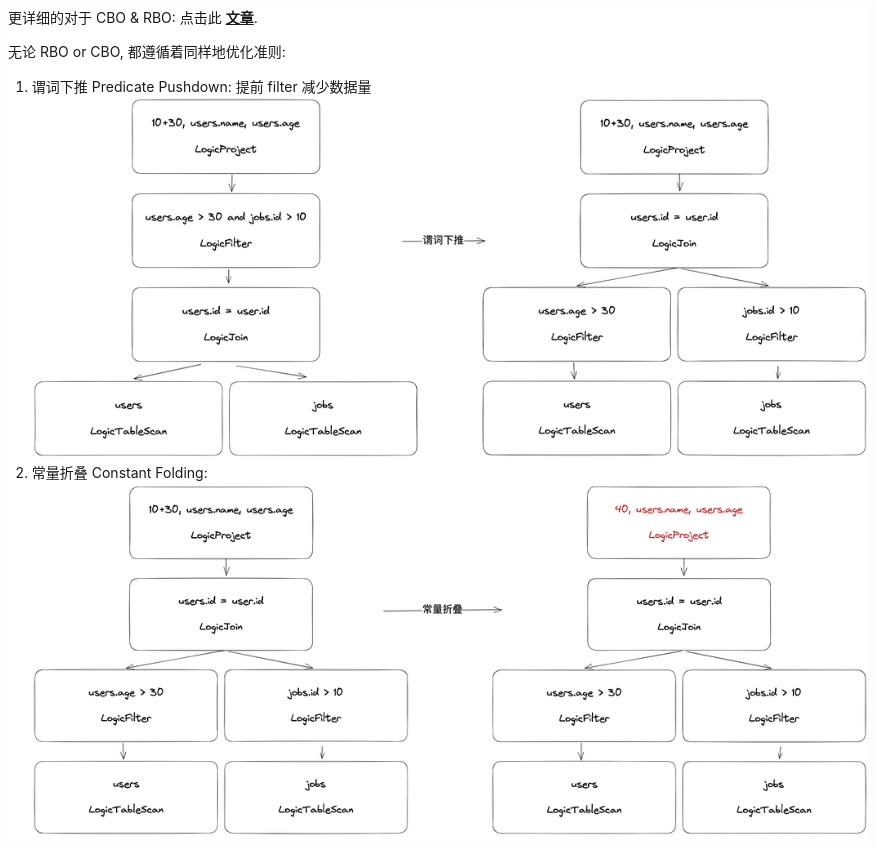 更详细的对于 CBO & RBO: 点击此 [**文章**](http://hbasefly.com/2017/05/04/bigdata%EF%BC%8Dcbo/). 

无论 RBO or CBO, 都遵循着同样地优化准则:

1. 谓词下推 Predicate Pushdown: 提前 filter 减少数据量 ![img.png](img/img14.png)
2. 常量折叠 Constant Folding: ![img.png](img/img15.png)